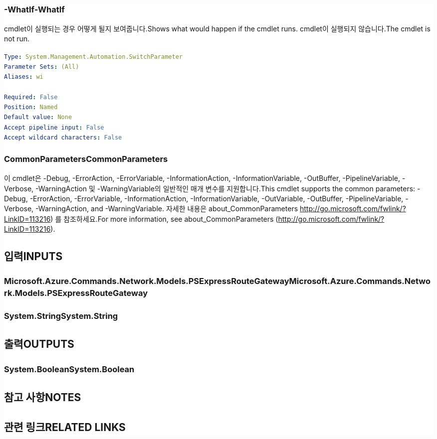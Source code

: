 ### <span data-ttu-id="d603b-140">-WhatIf</span><span class="sxs-lookup"><span data-stu-id="d603b-140">-WhatIf</span></span>
<span data-ttu-id="d603b-141">cmdlet이 실행되는 경우 어떻게 될지 보여줍니다.</span><span class="sxs-lookup"><span data-stu-id="d603b-141">Shows what would happen if the cmdlet runs.</span></span>
<span data-ttu-id="d603b-142">cmdlet이 실행되지 않습니다.</span><span class="sxs-lookup"><span data-stu-id="d603b-142">The cmdlet is not run.</span></span>

```yaml
Type: System.Management.Automation.SwitchParameter
Parameter Sets: (All)
Aliases: wi

Required: False
Position: Named
Default value: None
Accept pipeline input: False
Accept wildcard characters: False
```

### <span data-ttu-id="d603b-143">CommonParameters</span><span class="sxs-lookup"><span data-stu-id="d603b-143">CommonParameters</span></span>
<span data-ttu-id="d603b-144">이 cmdlet은 -Debug, -ErrorAction, -ErrorVariable, -InformationAction, -InformationVariable, -OutBuffer, -PipelineVariable, -Verbose, -WarningAction 및 -WarningVariable의 일반적인 매개 변수를 지원합니다.</span><span class="sxs-lookup"><span data-stu-id="d603b-144">This cmdlet supports the common parameters: -Debug, -ErrorAction, -ErrorVariable, -InformationAction, -InformationVariable, -OutVariable, -OutBuffer, -PipelineVariable, -Verbose, -WarningAction, and -WarningVariable.</span></span> <span data-ttu-id="d603b-145">자세한 내용은 about_CommonParameters http://go.microsoft.com/fwlink/?LinkID=113216) 를 참조하세요.</span><span class="sxs-lookup"><span data-stu-id="d603b-145">For more information, see about_CommonParameters (http://go.microsoft.com/fwlink/?LinkID=113216).</span></span>

## <span data-ttu-id="d603b-146">입력</span><span class="sxs-lookup"><span data-stu-id="d603b-146">INPUTS</span></span>

### <span data-ttu-id="d603b-147">Microsoft.Azure.Commands.Network.Models.PSExpressRouteGateway</span><span class="sxs-lookup"><span data-stu-id="d603b-147">Microsoft.Azure.Commands.Network.Models.PSExpressRouteGateway</span></span>

### <span data-ttu-id="d603b-148">System.String</span><span class="sxs-lookup"><span data-stu-id="d603b-148">System.String</span></span>

## <span data-ttu-id="d603b-149">출력</span><span class="sxs-lookup"><span data-stu-id="d603b-149">OUTPUTS</span></span>

### <span data-ttu-id="d603b-150">System.Boolean</span><span class="sxs-lookup"><span data-stu-id="d603b-150">System.Boolean</span></span>

## <span data-ttu-id="d603b-151">참고 사항</span><span class="sxs-lookup"><span data-stu-id="d603b-151">NOTES</span></span>

## <span data-ttu-id="d603b-152">관련 링크</span><span class="sxs-lookup"><span data-stu-id="d603b-152">RELATED LINKS</span></span>

